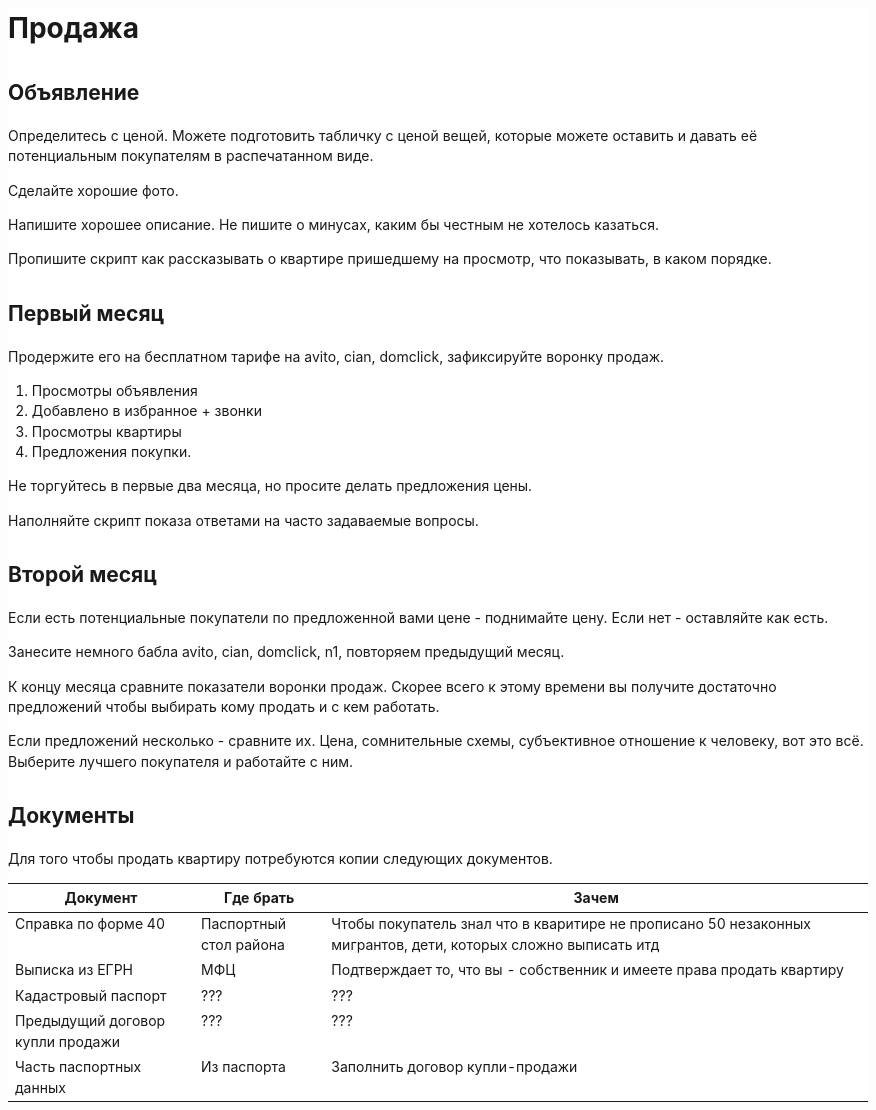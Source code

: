 # Продажа

## Объявление

Определитесь с ценой. Можете подготовить табличку с ценой вещей, которые можете оставить и давать её потенциальным покупателям в распечатанном виде.

Сделайте хорошие фото.

Напишите хорошее описание. Не пишите о минусах, каким бы честным не хотелось казаться.

Пропишите скрипт как рассказывать о квартире пришедшему на просмотр, что показывать, в каком порядке.

## Первый месяц

Продержите его на бесплатном тарифе на avito, cian, domclick, зафиксируйте воронку продаж.

1. Просмотры объявления
2. Добавлено в избранное + звонки
3. Просмотры квартиры
4. Предложения покупки.

Не торгуйтесь в первые два месяца, но просите делать предложения цены.

Наполняйте скрипт показа ответами на часто задаваемые вопросы.

## Второй месяц

Если есть потенциальные покупатели по предложенной вами цене - поднимайте цену. Если нет - оставляйте как есть.

Занесите немного бабла avito, cian, domclick, n1, повторяем предыдущий месяц.

К концу месяца сравните показатели воронки продаж. Скорее всего к этому времени вы получите достаточно предложений чтобы выбирать кому продать и с кем работать.

Если предложений несколько - сравните их. Цена, сомнительные схемы, субъективное отношение к человеку, вот это всё. Выберите лучшего покупателя и работайте с ним.

## Документы

Для того чтобы продать квартиру потребуются копии следующих документов.

| Документ | Где брать | Зачем |
|----| ----|----|
| Справка по форме 40 | Паспортный стол района | Чтобы покупатель знал что в кваритире не прописано 50 незаконных мигрантов, дети, которых сложно выписать итд |
| Выписка из ЕГРН | МФЦ | Подтверждает то, что вы - собственник и имеете права продать квартиру |
| Кадастровый паспорт | ??? | ??? |
| Предыдущий договор купли продажи | ??? | ??? |
| Часть паспортных данных | Из паспорта | Заполнить договор купли-продажи |
